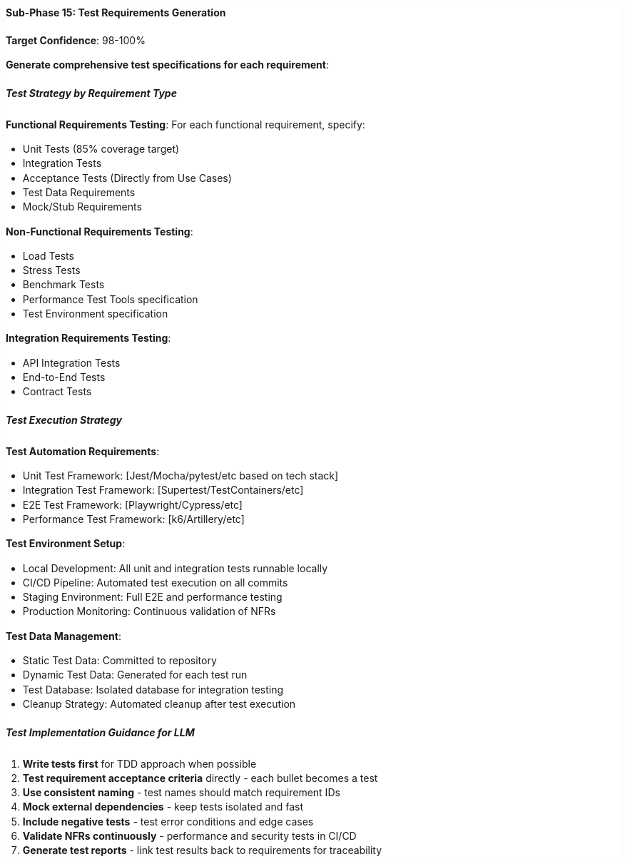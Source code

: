 
#### Sub-Phase 15: Test Requirements Generation

**Target Confidence**: 98-100%

**Generate comprehensive test specifications for each requirement**:

##### Test Strategy by Requirement Type

**Functional Requirements Testing**:
For each functional requirement, specify:
- Unit Tests (85% coverage target)
- Integration Tests
- Acceptance Tests (Directly from Use Cases)
- Test Data Requirements
- Mock/Stub Requirements

**Non-Functional Requirements Testing**:
- Load Tests
- Stress Tests
- Benchmark Tests
- Performance Test Tools specification
- Test Environment specification

**Integration Requirements Testing**:
- API Integration Tests
- End-to-End Tests
- Contract Tests

##### Test Execution Strategy

**Test Automation Requirements**:
- Unit Test Framework: [Jest/Mocha/pytest/etc based on tech stack]
- Integration Test Framework: [Supertest/TestContainers/etc]
- E2E Test Framework: [Playwright/Cypress/etc]
- Performance Test Framework: [k6/Artillery/etc]

**Test Environment Setup**:
- Local Development: All unit and integration tests runnable locally
- CI/CD Pipeline: Automated test execution on all commits
- Staging Environment: Full E2E and performance testing
- Production Monitoring: Continuous validation of NFRs

**Test Data Management**:
- Static Test Data: Committed to repository
- Dynamic Test Data: Generated for each test run
- Test Database: Isolated database for integration testing
- Cleanup Strategy: Automated cleanup after test execution

##### Test Implementation Guidance for LLM

1. **Write tests first** for TDD approach when possible
2. **Test requirement acceptance criteria** directly - each bullet becomes a test
3. **Use consistent naming** - test names should match requirement IDs
4. **Mock external dependencies** - keep tests isolated and fast
5. **Include negative tests** - test error conditions and edge cases
6. **Validate NFRs continuously** - performance and security tests in CI/CD
7. **Generate test reports** - link test results back to requirements for traceability
